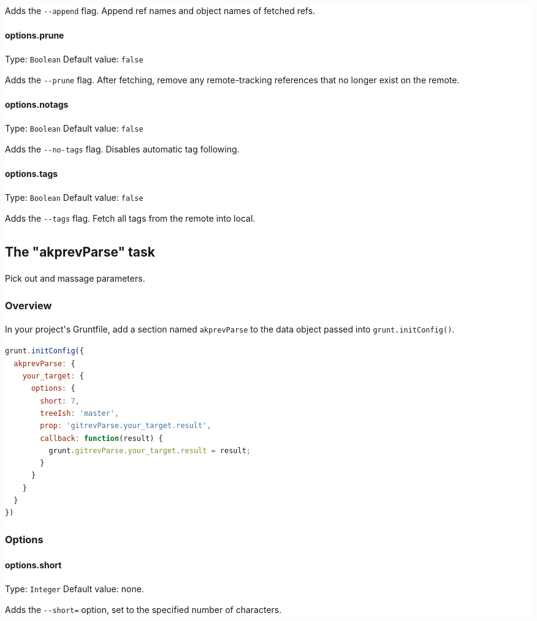 Adds the `--append` flag. Append ref names and object names of fetched refs.

#### options.prune
Type: `Boolean`
Default value: `false`

Adds the `--prune` flag. After fetching, remove any remote-tracking references that no longer exist on the remote.

#### options.notags
Type: `Boolean`
Default value: `false`

Adds the `--no-tags` flag. Disables automatic tag following.

#### options.tags
Type: `Boolean`
Default value: `false`

Adds the `--tags` flag. Fetch all tags from the remote into local.

## The "akprevParse" task

Pick out and massage parameters.

### Overview

In your project's Gruntfile, add a section named `akprevParse` to the data object passed into `grunt.initConfig()`.

```js
grunt.initConfig({
  akprevParse: {
    your_target: {
      options: {
        short: 7,
        treeIsh: 'master',
        prop: 'gitrevParse.your_target.result',
        callback: function(result) {
          grunt.gitrevParse.your_target.result = result;
        }
      }
    }
  }
})
```

### Options

#### options.short
Type: `Integer`
Default value: none.

Adds the `--short=` option, set to the specified number of characters.
